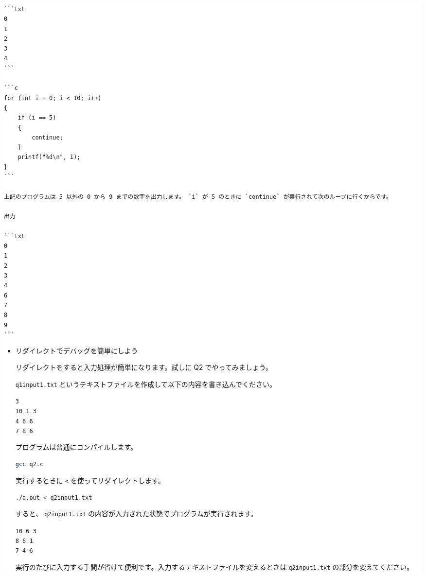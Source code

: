     ```txt
    0
    1
    2
    3
    4
    ```

    ```c
    for (int i = 0; i < 10; i++)
    {
        if (i == 5)
        {
            continue;
        }
        printf("%d\n", i);
    }
    ```

    上記のプログラムは 5 以外の 0 から 9 までの数字を出力します。 `i` が 5 のときに `continue` が実行されて次のループに行くからです。

    出力

    ```txt
    0
    1
    2
    3
    4
    6
    7
    8
    9
    ```

* リダイレクトでデバッグを簡単にしよう

    リダイレクトをすると入力処理が簡単になります。試しに Q2 でやってみましょう。

    `q1input1.txt` というテキストファイルを作成して以下の内容を書き込んでください。

    ```txt
    3
    10 1 3
    4 6 6
    7 8 6
    ```

    プログラムは普通にコンパイルします。

    ```bash
    gcc q2.c
    ```

    実行するときに `<` を使ってリダイレクトします。

    ```bash
    ./a.out < q2input1.txt
    ```

    すると、 `q2input1.txt` の内容が入力された状態でプログラムが実行されます。

    ```txt
    10 6 3 
    8 6 1 
    7 4 6
    ```

    実行のたびに入力する手間が省けて便利です。入力するテキストファイルを変えるときは `q2input1.txt` の部分を変えてください。
